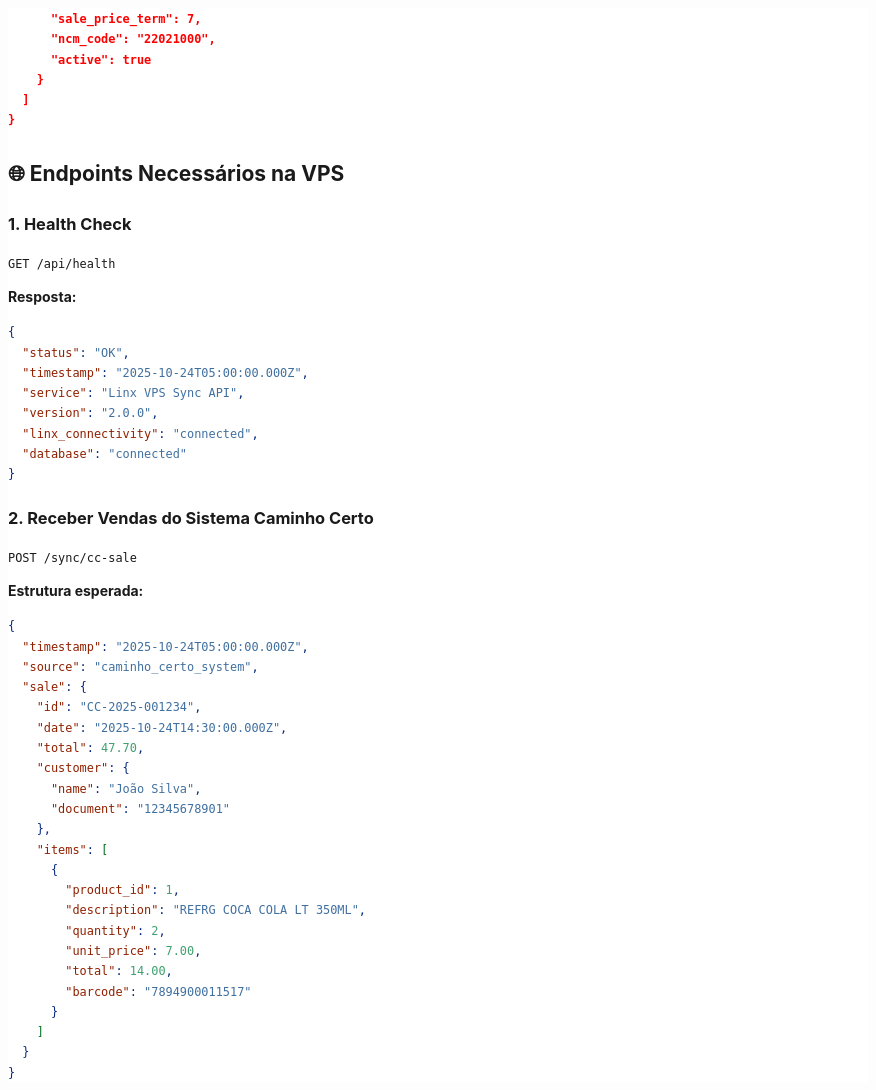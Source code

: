 ```json
      "sale_price_term": 7,
      "ncm_code": "22021000",
      "active": true
    }
  ]
}
```

## 🌐 Endpoints Necessários na VPS

### 1. Health Check
```
GET /api/health
```
**Resposta:**
```json
{
  "status": "OK",
  "timestamp": "2025-10-24T05:00:00.000Z",
  "service": "Linx VPS Sync API",
  "version": "2.0.0",
  "linx_connectivity": "connected",
  "database": "connected"
}
```

### 2. Receber Vendas do Sistema Caminho Certo
```
POST /sync/cc-sale
```
**Estrutura esperada:**
```json
{
  "timestamp": "2025-10-24T05:00:00.000Z",
  "source": "caminho_certo_system",
  "sale": {
    "id": "CC-2025-001234",
    "date": "2025-10-24T14:30:00.000Z",
    "total": 47.70,
    "customer": {
      "name": "João Silva",
      "document": "12345678901"
    },
    "items": [
      {
        "product_id": 1,
        "description": "REFRG COCA COLA LT 350ML",
        "quantity": 2,
        "unit_price": 7.00,
        "total": 14.00,
        "barcode": "7894900011517"
      }
    ]
  }
}
```
